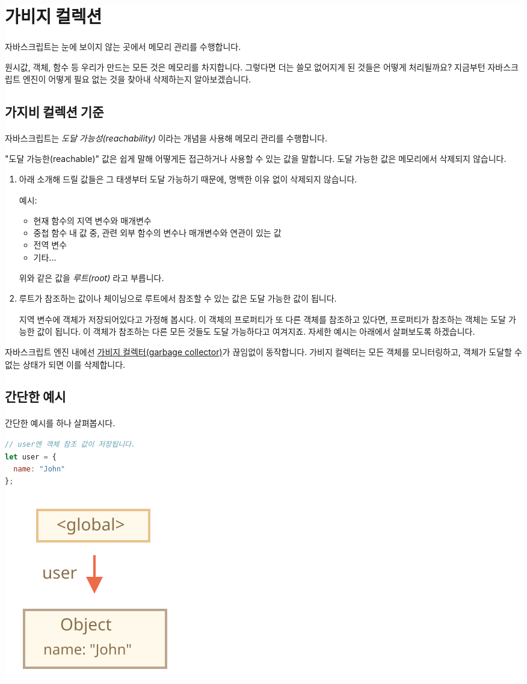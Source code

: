 # 가비지 컬렉션

자바스크립트는 눈에 보이지 않는 곳에서 메모리 관리를 수행합니다.

원시값, 객체, 함수 등 우리가 만드는 모든 것은 메모리를 차지합니다. 그렇다면 더는 쓸모 없어지게 된 것들은 어떻게 처리될까요? 지금부턴 자바스크립트 엔진이 어떻게 필요 없는 것을 찾아내 삭제하는지 알아보겠습니다.

## 가지비 컬렉션 기준

자바스크립트는 *도달 가능성(reachability)* 이라는 개념을 사용해 메모리 관리를 수행합니다.

"도달 가능한(reachable)" 값은 쉽게 말해 어떻게든 접근하거나 사용할 수 있는 값을 말합니다. 도달 가능한 값은 메모리에서 삭제되지 않습니다.

1. 아래 소개해 드릴 값들은 그 태생부터 도달 가능하기 때문에, 명백한 이유 없이 삭제되지 않습니다.

    예시:

    - 현재 함수의 지역 변수와 매개변수
    - 중첩 함수 내 값 중, 관련 외부 함수의 변수나 매개변수와 연관이 있는 값
    - 전역 변수
    - 기타...

    위와 같은 값을 *루트(root)* 라고 부릅니다.

2. 루트가 참조하는 값이나 체이닝으로 루트에서 참조할 수 있는 값은 도달 가능한 값이 됩니다.

    지역 변수에 객체가 저장되어있다고 가정해 봅시다. 이 객체의 프로퍼티가 또 다른 객체를 참조하고 있다면, 프로퍼티가 참조하는 객체는 도달 가능한 값이 됩니다. 이 객체가 참조하는 다른 모든 것들도 도달 가능하다고 여겨지죠. 자세한 예시는 아래에서 살펴보도록 하겠습니다.

자바스크립트 엔진 내에선 [가비지 컬렉터(garbage collector)](https://en.wikipedia.org/wiki/Garbage_collection_(computer_science))가 끊임없이 동작합니다. 가비지 컬렉터는 모든 객체를 모니터링하고, 객체가 도달할 수 없는 상태가 되면 이를 삭제합니다.

## 간단한 예시

간단한 예시를 하나 살펴봅시다.

```js
// user엔 객체 참조 값이 저장됩니다.
let user = {
  name: "John"
};
```

![](memory-user-john.svg)
